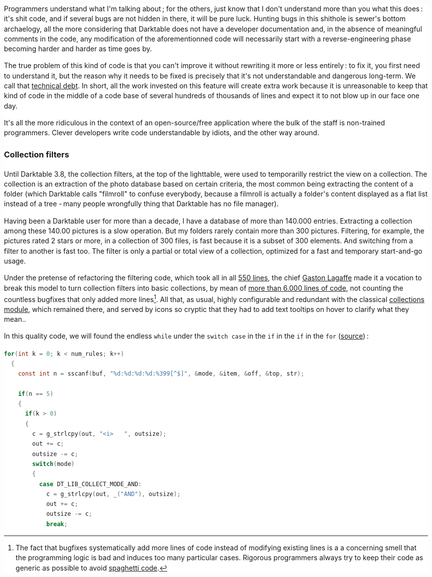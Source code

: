 Programmers understand what I'm talking about ; for the others, just know that I don't understand more than you what this does : it's shit code, and if several bugs are not hidden in there, it will be pure luck. Hunting bugs in this shithole is sewer's bottom archaelogy, all the more considering that Darktable does not have a developer documentation and, in the absence of meaningful comments in the code, any modification of the aforementionned code will necessarily start with a reverse-engineering phase becoming harder and harder as time goes by.

The true problem of this kind of code is that you can't improve it without rewriting it more or less entirely : to fix it, you first need to understand it, but the reason why it needs to be fixed is precisely that it's not understandable and dangerous long-term. We call that [technical debt](https://en.wikipedia.org/wiki/Technical_debt). In short, all the work invested on this feature will create extra work because it is unreasonable to keep that kind of code in the middle of a code base of several hundreds of thousands of lines and expect it to not blow up in our face one day.

It's all the more ridiculous in the context of an open-source/free application where the bulk of the staff is non-trained programmers. Clever developers write code understandable by idiots, and the other way around.

### Collection filters

Until Darktable 3.8, the collection filters, at the top of the lighttable, were used to temporarilly restrict the view on a collection. The collection is an extraction of the photo database based on certain criteria, the most common being extracting the content of a folder (which Darktable calls "filmroll" to confuse everybody, because a filmroll is actually a folder's content displayed as a flat list instead of a tree - many people wrongfully thing that Darktable has no file manager).

Having been a Darktable user for more than a decade, I have a database of more than 140.000 entries. Extracting a collection among these 140.00 pictures is a slow operation. But my folders rarely contain more than 300 pictures. Filtering, for example, the pictures rated 2 stars or more, in a collection of 300 files, is fast because it is a subset of 300 elements. And switching from a filter to another is fast too. The filter is only a partial or total view of a collection, optimized for a fast and temporary start-and-go usage.

Under the pretense of refactoring the filtering code, which took all in all [550 lines](https://github.com/darktable-org/darktable/blob/darktable-3.6.x/src/libs/tools/filter.c), the chief [Gaston Lagaffe](https://en.wikipedia.org/wiki/Gaston_(comics)#Props,_inventions_and_other_running_gags) made it a vocation to break this model to turn collection filters into basic collections, by mean of [more than 6.000 lines of code](https://github.com/darktable-org/darktable/tree/darktable-4.2.x/src/libs/filters), not counting the countless bugfixes that only added more lines[^4]. All that, as usual, highly configurable and redundant with the classical [collections module](https://docs.darktable.org/usermanual/4.0/en/module-reference/utility-modules/shared/collections/), which remained there, and served by icons so cryptic that they had to add text tooltips on hover to clarify what they mean..

[^4]: The fact that bugfixes systematically add more lines of code instead of modifying existing lines is a a concerning smell that the programming logic is bad and induces too many particular cases. Rigorous programmers always try to keep their code as generic as possible to avoid [spaghetti code](https://en.wikipedia.org/wiki/Spaghetti_code).

In this quality code, we will found the endless `while` under the `switch case` in the `if` in the `if` in the `for` ([source](https://github.com/darktable-org/darktable/blob/darktable-4.2.x/src/libs/filtering.c#L1382-L1459)) :

```C
for(int k = 0; k < num_rules; k++)
  {
    const int n = sscanf(buf, "%d:%d:%d:%d:%399[^$]", &mode, &item, &off, &top, str);

    if(n == 5)
    {
      if(k > 0)
      {
        c = g_strlcpy(out, "<i>   ", outsize);
        out += c;
        outsize -= c;
        switch(mode)
        {
          case DT_LIB_COLLECT_MODE_AND:
            c = g_strlcpy(out, _("AND"), outsize);
            out += c;
            outsize -= c;
            break;
```

[^9]: `git checkout release-3.0.0 & cloc $(git ls-files  -- 'src/views' 'src/gui' 'src/bauhaus' 'src/dtgtk' 'src/libs')`